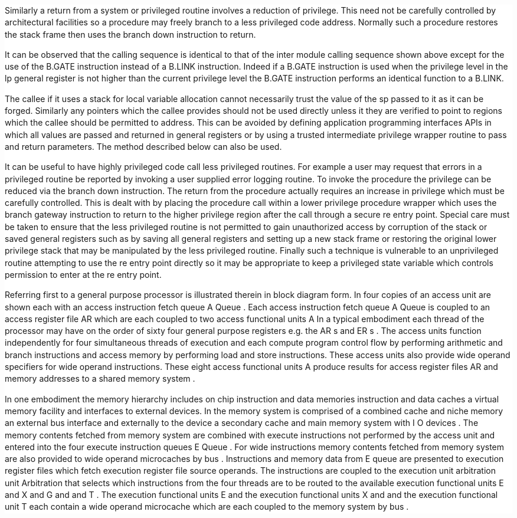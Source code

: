Similarly a return from a system or privileged routine involves a reduction of privilege. This need not be carefully controlled by architectural facilities so a procedure may freely branch to a less privileged code address. Normally such a procedure restores the stack frame then uses the branch down instruction to return.

It can be observed that the calling sequence is identical to that of the inter module calling sequence shown above except for the use of the B.GATE instruction instead of a B.LINK instruction. Indeed if a B.GATE instruction is used when the privilege level in the lp general register is not higher than the current privilege level the B.GATE instruction performs an identical function to a B.LINK.

The callee if it uses a stack for local variable allocation cannot necessarily trust the value of the sp passed to it as it can be forged. Similarly any pointers which the callee provides should not be used directly unless it they are verified to point to regions which the callee should be permitted to address. This can be avoided by defining application programming interfaces APIs in which all values are passed and returned in general registers or by using a trusted intermediate privilege wrapper routine to pass and return parameters. The method described below can also be used.

It can be useful to have highly privileged code call less privileged routines. For example a user may request that errors in a privileged routine be reported by invoking a user supplied error logging routine. To invoke the procedure the privilege can be reduced via the branch down instruction. The return from the procedure actually requires an increase in privilege which must be carefully controlled. This is dealt with by placing the procedure call within a lower privilege procedure wrapper which uses the branch gateway instruction to return to the higher privilege region after the call through a secure re entry point. Special care must be taken to ensure that the less privileged routine is not permitted to gain unauthorized access by corruption of the stack or saved general registers such as by saving all general registers and setting up a new stack frame or restoring the original lower privilege stack that may be manipulated by the less privileged routine. Finally such a technique is vulnerable to an unprivileged routine attempting to use the re entry point directly so it may be appropriate to keep a privileged state variable which controls permission to enter at the re entry point.

Referring first to a general purpose processor is illustrated therein in block diagram form. In four copies of an access unit are shown each with an access instruction fetch queue A Queue . Each access instruction fetch queue A Queue is coupled to an access register file AR which are each coupled to two access functional units A In a typical embodiment each thread of the processor may have on the order of sixty four general purpose registers e.g. the AR s and ER s . The access units function independently for four simultaneous threads of execution and each compute program control flow by performing arithmetic and branch instructions and access memory by performing load and store instructions. These access units also provide wide operand specifiers for wide operand instructions. These eight access functional units A produce results for access register files AR and memory addresses to a shared memory system .

In one embodiment the memory hierarchy includes on chip instruction and data memories instruction and data caches a virtual memory facility and interfaces to external devices. In the memory system is comprised of a combined cache and niche memory an external bus interface and externally to the device a secondary cache and main memory system with I O devices . The memory contents fetched from memory system are combined with execute instructions not performed by the access unit and entered into the four execute instruction queues E Queue . For wide instructions memory contents fetched from memory system are also provided to wide operand microcaches by bus . Instructions and memory data from E queue are presented to execution register files which fetch execution register file source operands. The instructions are coupled to the execution unit arbitration unit Arbitration that selects which instructions from the four threads are to be routed to the available execution functional units E and X and G and and T . The execution functional units E and the execution functional units X and and the execution functional unit T each contain a wide operand microcache which are each coupled to the memory system by bus .

